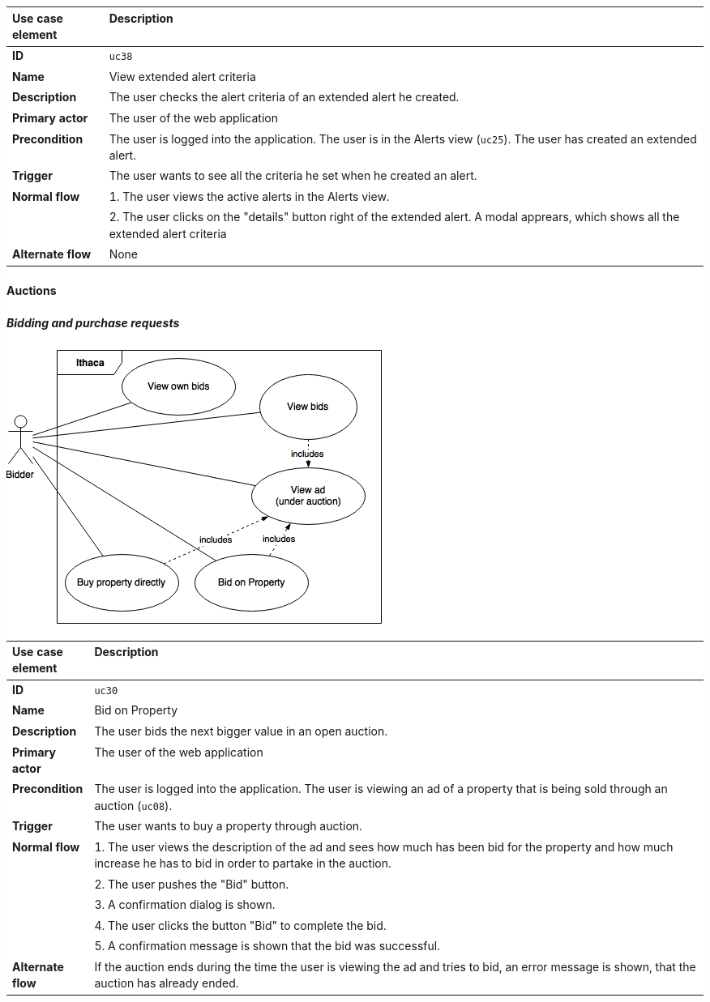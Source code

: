 |Use case element|Description|
|:---|:---|
|**ID**|`uc38`|
|**Name**|View extended alert criteria|
|**Description**|The user checks the alert criteria of an extended alert he created.|
|**Primary actor**|The user of the web application|
|**Precondition**|The user is logged into the application. The user is in the Alerts view (`uc25`). The user has created an extended alert.|
|**Trigger**|The user wants to see all the criteria he set when he created an alert.|
|**Normal flow**|1. The user views the active alerts in the Alerts view.|
||2. The user clicks on the "details" button right of the extended alert. A modal apprears, which shows all the extended alert criteria| 
|**Alternate flow**|None|


#### Auctions

##### Bidding and purchase requests

![Auctions](images/Auction2.0.png)

|Use case element|Description|
|:---|:---|
|**ID**|`uc30`|
|**Name**|Bid on Property|
|**Description**|The user bids the next bigger value in an open auction.|
|**Primary actor**|The user of the web application|
|**Precondition**|The user is logged into the application. The user is viewing an ad of a property that is being sold through an auction (`uc08`).|
|**Trigger**|The user wants to buy a property through auction.|
|**Normal flow**|1. The user views the description of the ad and sees how much has been bid for the property and how much increase he has to bid in order to partake in the auction.|
||2. The user pushes the "Bid" button.| 
||3. A confirmation dialog is shown.|
||4. The user clicks the button "Bid" to complete the bid.|
||5. A confirmation message is shown that the bid was successful.|
|**Alternate flow**|If the auction ends during the time the user is viewing the ad and tries to bid, an error message is shown, that the auction has already ended.|
